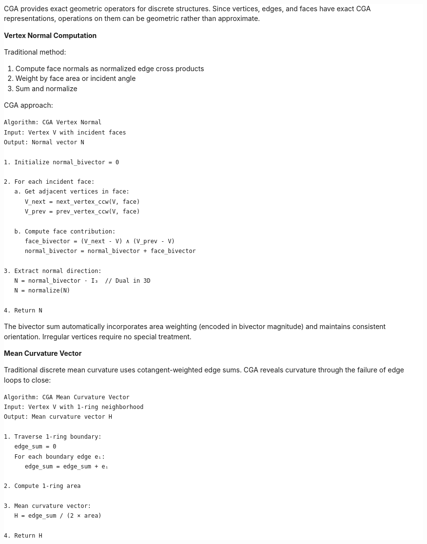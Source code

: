 CGA provides exact geometric operators for discrete structures. Since vertices, edges, and faces have exact CGA representations, operations on them can be geometric rather than approximate.

**Vertex Normal Computation**

Traditional method:
1. Compute face normals as normalized edge cross products
2. Weight by face area or incident angle
3. Sum and normalize

CGA approach:

```
Algorithm: CGA Vertex Normal
Input: Vertex V with incident faces
Output: Normal vector N

1. Initialize normal_bivector = 0

2. For each incident face:
   a. Get adjacent vertices in face:
      V_next = next_vertex_ccw(V, face)
      V_prev = prev_vertex_ccw(V, face)

   b. Compute face contribution:
      face_bivector = (V_next - V) ∧ (V_prev - V)
      normal_bivector = normal_bivector + face_bivector

3. Extract normal direction:
   N = normal_bivector · I₃  // Dual in 3D
   N = normalize(N)

4. Return N
```

The bivector sum automatically incorporates area weighting (encoded in bivector magnitude) and maintains consistent orientation. Irregular vertices require no special treatment.

**Mean Curvature Vector**

Traditional discrete mean curvature uses cotangent-weighted edge sums. CGA reveals curvature through the failure of edge loops to close:

```
Algorithm: CGA Mean Curvature Vector
Input: Vertex V with 1-ring neighborhood
Output: Mean curvature vector H

1. Traverse 1-ring boundary:
   edge_sum = 0
   For each boundary edge eᵢ:
      edge_sum = edge_sum + eᵢ

2. Compute 1-ring area

3. Mean curvature vector:
   H = edge_sum / (2 × area)

4. Return H
```
